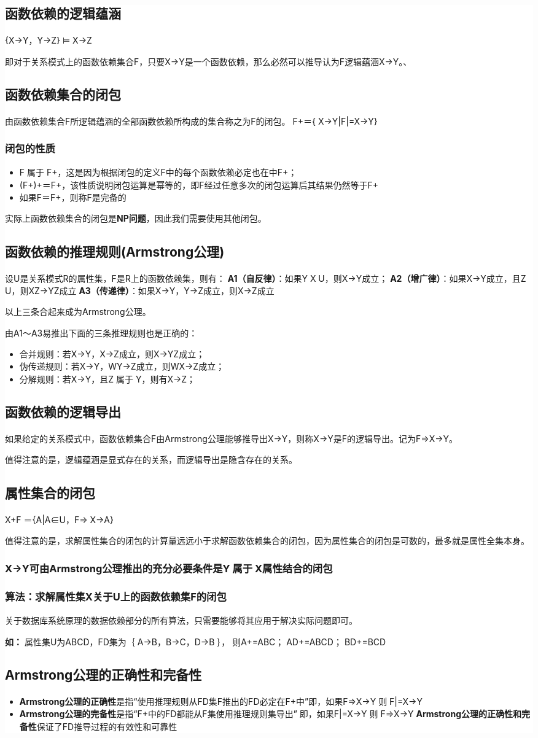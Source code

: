 ## 函数依赖的逻辑蕴涵
{X→Y，Y→Z} ⊨ X→Z

即对于关系模式上的函数依赖集合F，只要X→Y是一个函数依赖，那么必然可以推导认为F逻辑蕴涵X→Y。、

## 函数依赖集合的闭包
由函数依赖集合F所逻辑蕴涵的全部函数依赖所构成的集合称之为F的闭包。
F+＝{ X→Y|F|=X→Y}

### 闭包的性质
- F 属于 F+，这是因为根据闭包的定义F中的每个函数依赖必定也在中F+；
- (F+)+＝F+，该性质说明闭包运算是幂等的，即F经过任意多次的闭包运算后其结果仍然等于F+
- 如果F＝F+，则称F是完备的

实际上函数依赖集合的闭包是**NP问题**，因此我们需要使用其他闭包。

## 函数依赖的推理规则(Armstrong公理)
设U是关系模式R的属性集，F是R上的函数依赖集，则有：
**A1（自反律）**：如果Y  X  U，则X→Y成立；
**A2（增广律）**：如果X→Y成立，且Z  U，则XZ→YZ成立
**A3（传递律）**：如果X→Y，Y→Z成立，则X→Z成立

以上三条合起来成为Armstrong公理。

由A1～A3易推出下面的三条推理规则也是正确的：
- 合并规则：若X→Y，X→Z成立，则X→YZ成立；
- 伪传递规则：若X→Y，WY→Z成立，则WX→Z成立；
- 分解规则：若X→Y，且Z  属于 Y，则有X→Z；

## 函数依赖的逻辑导出
如果给定的关系模式中，函数依赖集合F由Armstrong公理能够推导出X→Y，则称X→Y是F的逻辑导出。记为F=>X→Y。

值得注意的是，逻辑蕴涵是显式存在的关系，而逻辑导出是隐含存在的关系。

## 属性集合的闭包
X+F ＝{A|A∈U，F=> X→A}

值得注意的是，求解属性集合的闭包的计算量远远小于求解函数依赖集合的闭包，因为属性集合的闭包是可数的，最多就是属性全集本身。

### X→Y可由Armstrong公理推出的充分必要条件是Y 属于 X属性结合的闭包

### 算法：求解属性集X关于U上的函数依赖集F的闭包
关于数据库系统原理的数据依赖部分的所有算法，只需要能够将其应用于解决实际问题即可。

**如：**
属性集U为ABCD，FD集为｛ A→B，B→C，D→B ｝， 则A+=ABC； AD+=ABCD； BD+=BCD

## Armstrong公理的正确性和完备性
- **Armstrong公理的正确性**是指“使用推理规则从FD集F推出的FD必定在F+中”即，如果F=>X→Y 则 F|=X→Y
- **Armstrong公理的完备性**是指“F+中的FD都能从F集使用推理规则集导出”
  即，如果F|=X→Y 则 F=>X→Y
  **Armstrong公理的正确性和完备性**保证了FD推导过程的有效性和可靠性
